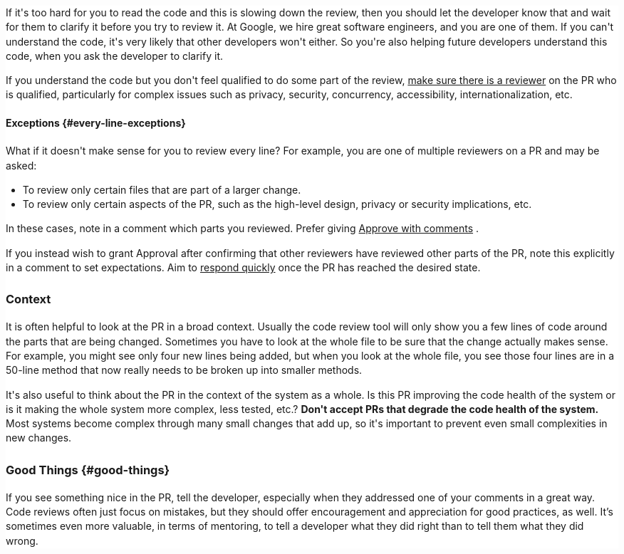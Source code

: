 If it's too hard for you to read the code and this is slowing down the review,
then you should let the developer know that
and wait for them to clarify it before you try to review it. At Google, we hire
great software engineers, and you are one of them. If you can't understand the
code, it's very likely that other developers won't either. So you're also
helping future developers understand this code, when you ask the developer to
clarify it.

If you understand the code but you don't feel qualified to do some part of the
review, [make sure there is a reviewer](#every-line-exceptions) on the PR who is
qualified, particularly for complex issues such as privacy, security,
concurrency, accessibility, internationalization, etc.

#### Exceptions {#every-line-exceptions}

What if it doesn't make sense for you to review every line? For example, you are
one of multiple reviewers on a PR and may be asked:

*   To review only certain files that are part of a larger change.
*   To review only certain aspects of the PR, such as the high-level design,
    privacy or security implications, etc.

In these cases, note in a comment which parts you reviewed. Prefer giving
[Approve with comments](#approve-with-comments)
.

If you instead wish to grant Approval after confirming that other reviewers have
reviewed other parts of the PR, note this explicitly in a comment to set
expectations. Aim to [respond quickly](#responses) once the PR has
reached the desired state.

### Context

It is often helpful to look at the PR in a broad context. Usually the code
review tool will only show you a few lines of code around the parts that are
being changed. Sometimes you have to look at the whole file to be sure that the
change actually makes sense. For example, you might see only four new lines
being added, but when you look at the whole file, you see those four lines are
in a 50-line method that now really needs to be broken up into smaller methods.

It's also useful to think about the PR in the context of the system as a whole.
Is this PR improving the code health of the system or is it making the whole
system more complex, less tested, etc.? **Don't accept PRs that degrade the code
health of the system.** Most systems become complex through many small changes
that add up, so it's important to prevent even small complexities in new
changes.

### Good Things {#good-things}

If you see something nice in the PR, tell the developer, especially when they
addressed one of your comments in a great way. Code reviews often just focus on
mistakes, but they should offer encouragement and appreciation for good
practices, as well. It’s sometimes even more valuable, in terms of mentoring, to
tell a developer what they did right than to tell them what they did wrong.

